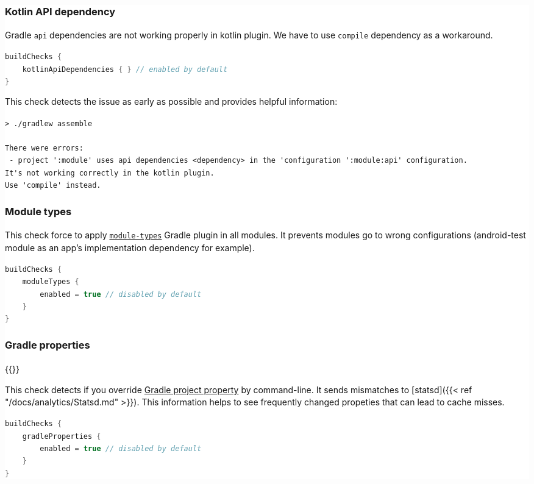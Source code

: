 ### Kotlin API dependency

Gradle `api` dependencies are not working properly in kotlin plugin. 
We have to use `compile` dependency as a workaround.

```groovy
buildChecks {
    kotlinApiDependencies { } // enabled by default
}
```

This check detects the issue as early as possible and provides helpful information:

```text
> ./gradlew assemble

There were errors:
 - project ':module' uses api dependencies <dependency> in the 'configuration ':module:api' configuration. 
It's not working correctly in the kotlin plugin. 
Use 'compile' instead.

```

### Module types

This check force to apply [`module-types`](https://github.com/avito-tech/avito-android/blob/develop/subprojects/gradle/module-types/src/main/kotlin/com/avito/android/CheckProjectDependenciesTypeTask.kt) Gradle plugin in all modules.
It prevents modules go to wrong configurations (android-test module as an app’s implementation dependency for example).

```groovy
buildChecks {
    moduleTypes { 
        enabled = true // disabled by default
    } 
}
```

### Gradle properties

{{<avito check>}}

This check detects if you override [Gradle project property](https://docs.gradle.org/current/userguide/build_environment.html#sec:project_properties) by command-line.
It sends mismatches to [statsd]({{< ref "/docs/analytics/Statsd.md" >}}). 
This information helps to see frequently changed propeties that can lead to cache misses.

```groovy
buildChecks {
    gradleProperties { 
        enabled = true // disabled by default
    } 
}
```
